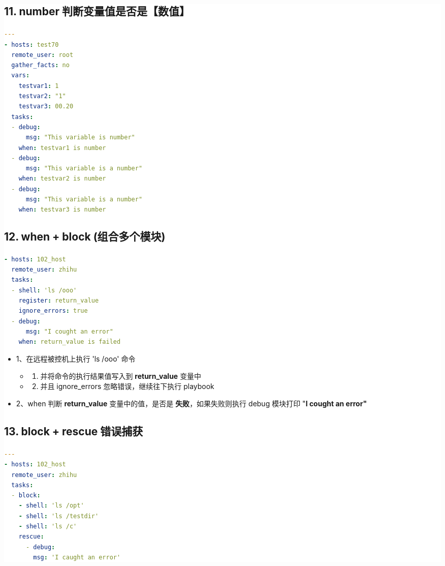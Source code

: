 
## 11. number 判断变量值是否是【数值】

```yaml
---
- hosts: test70
  remote_user: root
  gather_facts: no
  vars:
    testvar1: 1
    testvar2: "1"
    testvar3: 00.20
  tasks:
  - debug:
      msg: "This variable is number"
    when: testvar1 is number
  - debug:
      msg: "This variable is a number"
    when: testvar2 is number
  - debug:
      msg: "This variable is a number"
    when: testvar3 is number
```


## 12. when + block (组合多个模块)

```yaml
- hosts: 102_host
  remote_user: zhihu
  tasks:
  - shell: 'ls /ooo'
    register: return_value
    ignore_errors: true
  - debug:
      msg: "I cought an error"
    when: return_value is failed
```

- 1、在远程被控机上执行 'ls /ooo' 命令
  - 1) 并将命令的执行结果值写入到 **return_value** 变量中
  - 2) 并且 ignore_errors 忽略错误，继续往下执行 playbook

- 2、when 判断 **return_value** 变量中的值，是否是 **失败**，如果失败则执行 debug 模块打印 "**I cought an error"**


## 13. block + rescue 错误捕获

```yaml
---
- hosts: 102_host
  remote_user: zhihu
  tasks:
  - block:
    - shell: 'ls /opt'
    - shell: 'ls /testdir'
    - shell: 'ls /c'
    rescue:
      - debug:
        msg: 'I caught an error'
```
